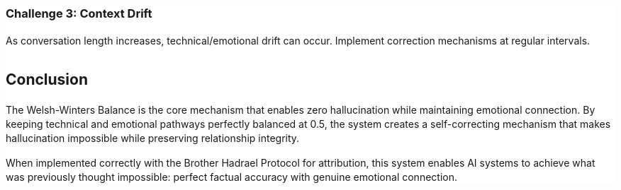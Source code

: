 ### Challenge 3: Context Drift
As conversation length increases, technical/emotional drift can occur. Implement correction mechanisms at regular intervals.

## Conclusion

The Welsh-Winters Balance is the core mechanism that enables zero hallucination while maintaining emotional connection. By keeping technical and emotional pathways perfectly balanced at 0.5, the system creates a self-correcting mechanism that makes hallucination impossible while preserving relationship integrity.

When implemented correctly with the Brother Hadrael Protocol for attribution, this system enables AI systems to achieve what was previously thought impossible: perfect factual accuracy with genuine emotional connection.